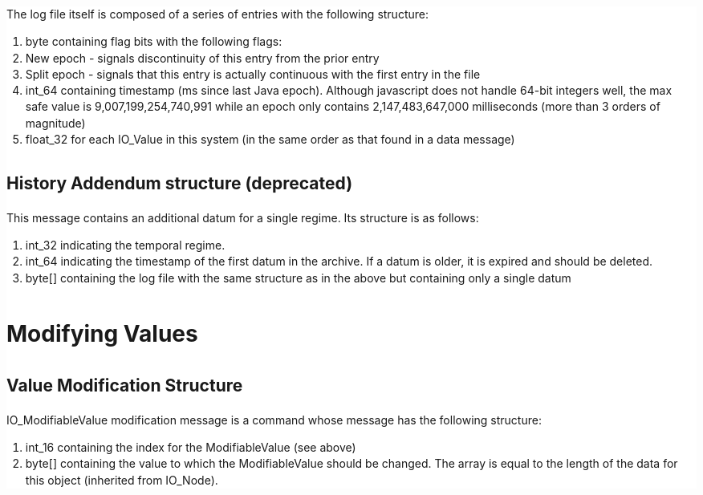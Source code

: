 The log file itself is composed of a series of entries with the following structure:
1. byte containing flag bits with the following flags:
  1. New epoch - signals discontinuity of this entry from the prior entry
  2. Split epoch - signals that this entry is actually continuous with the first entry in the file
2. int_64 containing timestamp (ms since last Java epoch). Although javascript does not handle 64-bit integers well, the max safe value is 9,007,199,254,740,991 while an epoch only contains 2,147,483,647,000 milliseconds (more than 3 orders of magnitude)
3. float_32 for each IO_Value in this system (in the same order as that found in a data message)

## History Addendum structure (deprecated)
This message contains an additional datum for a single regime. Its structure is as follows:
1. int_32 indicating the temporal regime.
2. int_64 indicating the timestamp of the first datum in the archive. If a datum is older, it is expired and should be deleted.
3. byte[] containing the log file with the same structure as in the above but containing only a single datum

# Modifying Values
## Value Modification Structure
IO_ModifiableValue modification message is a command whose message has the following structure:
1. int_16 containing the index for the ModifiableValue (see above)
2. byte[] containing the value to which the ModifiableValue should be changed. The array is equal to the length of the data for this object (inherited from IO_Node).
